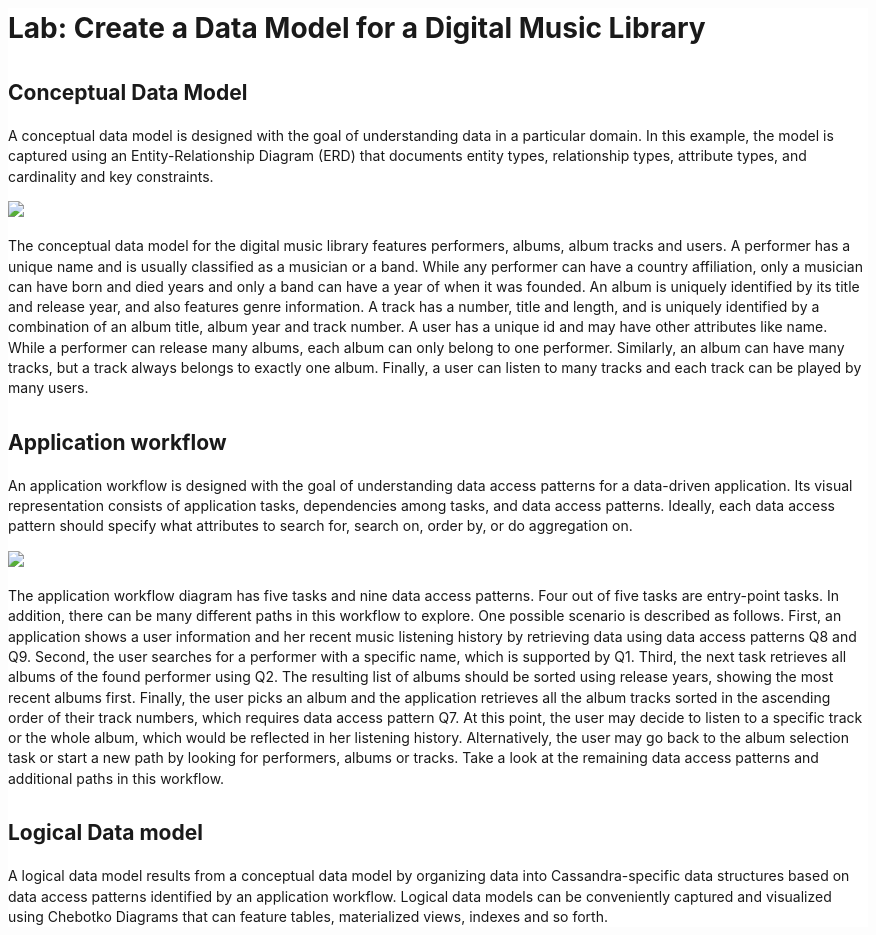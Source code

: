 # Lab: Create a Data Model for a Digital Music Library

## Conceptual Data Model

A conceptual data model is designed with the goal of understanding data in a particular domain. In this example, the model is captured using an Entity-Relationship Diagram (ERD) that documents entity types, relationship types, attribute types, and cardinality and key constraints.

![](https://user-images.githubusercontent.com/62965911/214248175-dac60d1b-68f8-4b8d-9ebd-dbbbbdcc9bfa.png)

The conceptual data model for the digital music library features performers, albums, album tracks and users. A performer has a unique name and is usually classified as a musician or a band. While any performer can have a country affiliation, only a musician can have born and died years and only a band can have a year of when it was founded. An album is uniquely identified by its title and release year, and also features genre information. A track has a number, title and length, and is uniquely identified by a combination of an album title, album year and track number. A user has a unique id and may have other attributes like name. While a performer can release many albums, each album can only belong to one performer. Similarly, an album can have many tracks, but a track always belongs to exactly one album. Finally, a user can listen to many tracks and each track can be played by many users.

## Application workflow

An application workflow is designed with the goal of understanding data access patterns for a data-driven application. Its visual representation consists of application tasks, dependencies among tasks, and data access patterns. Ideally, each data access pattern should specify what attributes to search for, search on, order by, or do aggregation on.

![](https://user-images.githubusercontent.com/62965911/214248044-741b8e20-f4af-4500-9df2-89ba62df2112.png)

The application workflow diagram has five tasks and nine data access patterns. Four out of five tasks are entry-point tasks. In addition, there can be many different paths in this workflow to explore. One possible scenario is described as follows. First, an application shows a user information and her recent music listening history by retrieving data using data access patterns Q8 and Q9. Second, the user searches for a performer with a specific name, which is supported by Q1. Third, the next task retrieves all albums of the found performer using Q2. The resulting list of albums should be sorted using release years, showing the most recent albums first. Finally, the user picks an album and the application retrieves all the album tracks sorted in the ascending order of their track numbers, which requires data access pattern Q7. At this point, the user may decide to listen to a specific track or the whole album, which would be reflected in her listening history. Alternatively, the user may go back to the album selection task or start a new path by looking for performers, albums or tracks. Take a look at the remaining data access patterns and additional paths in this workflow.

## Logical Data model

A logical data model results from a conceptual data model by organizing data into Cassandra-specific data structures based on data access patterns identified by an application workflow. Logical data models can be conveniently captured and visualized using Chebotko Diagrams that can feature tables, materialized views, indexes and so forth.
